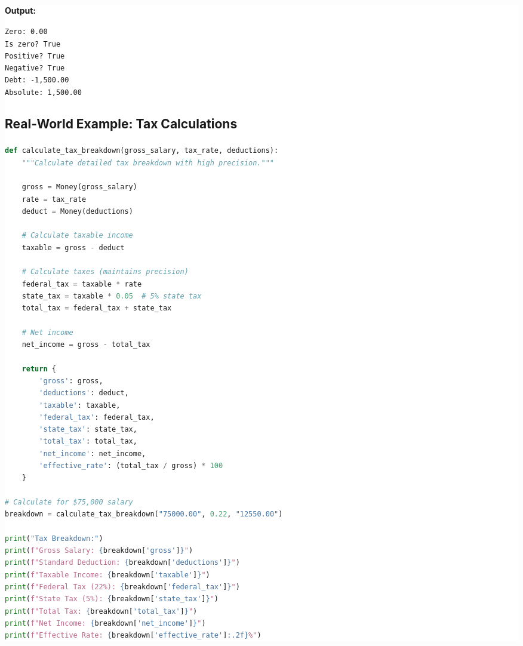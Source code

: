 **Output:**
```
Zero: 0.00
Is zero? True
Positive? True
Negative? True
Debt: -1,500.00
Absolute: 1,500.00
```

## Real-World Example: Tax Calculations

```python
def calculate_tax_breakdown(gross_salary, tax_rate, deductions):
    """Calculate detailed tax breakdown with high precision."""
    
    gross = Money(gross_salary)
    rate = tax_rate
    deduct = Money(deductions)
    
    # Calculate taxable income
    taxable = gross - deduct
    
    # Calculate taxes (maintains precision)
    federal_tax = taxable * rate
    state_tax = taxable * 0.05  # 5% state tax
    total_tax = federal_tax + state_tax
    
    # Net income
    net_income = gross - total_tax
    
    return {
        'gross': gross,
        'deductions': deduct,
        'taxable': taxable,
        'federal_tax': federal_tax,
        'state_tax': state_tax,
        'total_tax': total_tax,
        'net_income': net_income,
        'effective_rate': (total_tax / gross) * 100
    }

# Calculate for $75,000 salary
breakdown = calculate_tax_breakdown("75000.00", 0.22, "12550.00")

print("Tax Breakdown:")
print(f"Gross Salary: {breakdown['gross']}")
print(f"Standard Deduction: {breakdown['deductions']}")
print(f"Taxable Income: {breakdown['taxable']}")
print(f"Federal Tax (22%): {breakdown['federal_tax']}")
print(f"State Tax (5%): {breakdown['state_tax']}")
print(f"Total Tax: {breakdown['total_tax']}")
print(f"Net Income: {breakdown['net_income']}")
print(f"Effective Rate: {breakdown['effective_rate']:.2f}%")
```
